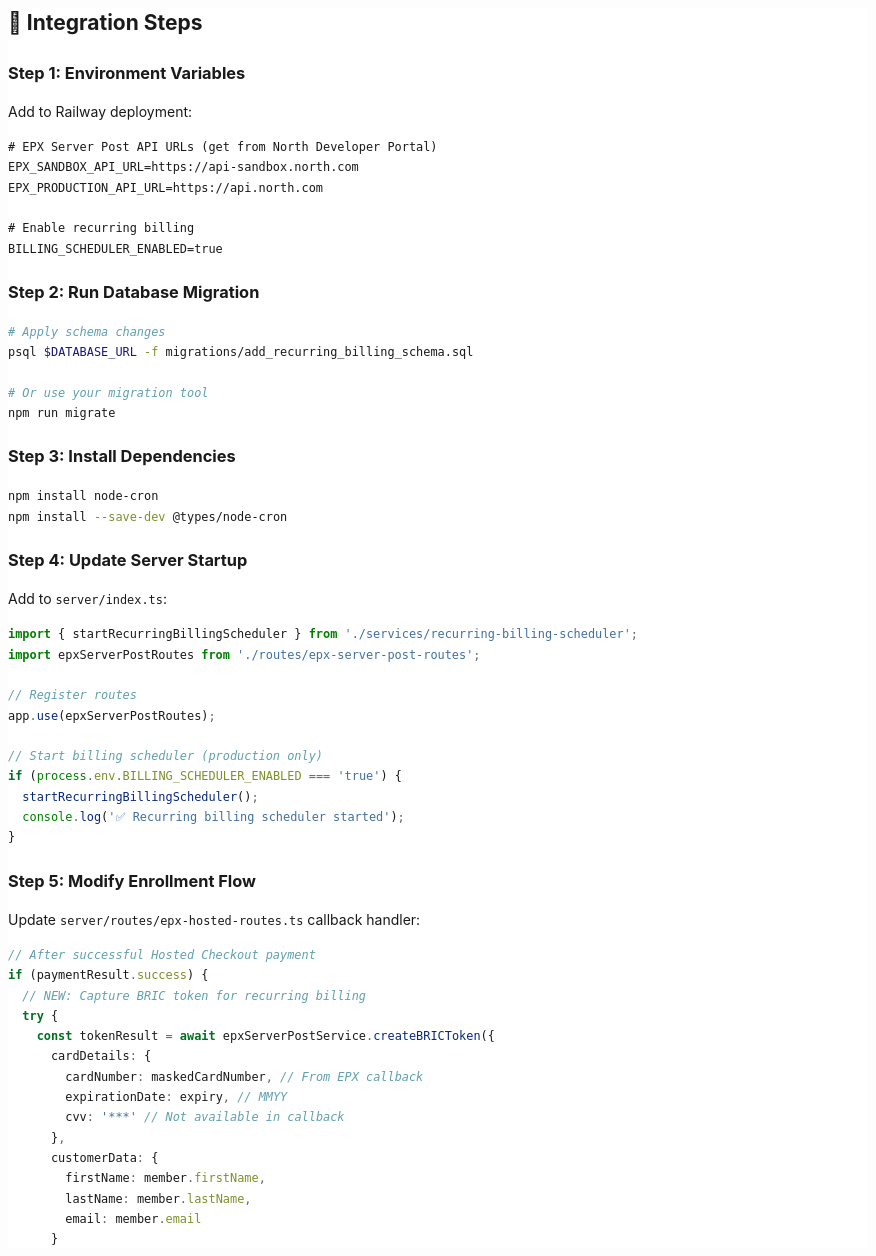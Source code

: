 
## 🚀 Integration Steps

### Step 1: Environment Variables
Add to Railway deployment:
```env
# EPX Server Post API URLs (get from North Developer Portal)
EPX_SANDBOX_API_URL=https://api-sandbox.north.com
EPX_PRODUCTION_API_URL=https://api.north.com

# Enable recurring billing
BILLING_SCHEDULER_ENABLED=true
```

### Step 2: Run Database Migration
```bash
# Apply schema changes
psql $DATABASE_URL -f migrations/add_recurring_billing_schema.sql

# Or use your migration tool
npm run migrate
```

### Step 3: Install Dependencies
```bash
npm install node-cron
npm install --save-dev @types/node-cron
```

### Step 4: Update Server Startup
Add to `server/index.ts`:
```typescript
import { startRecurringBillingScheduler } from './services/recurring-billing-scheduler';
import epxServerPostRoutes from './routes/epx-server-post-routes';

// Register routes
app.use(epxServerPostRoutes);

// Start billing scheduler (production only)
if (process.env.BILLING_SCHEDULER_ENABLED === 'true') {
  startRecurringBillingScheduler();
  console.log('✅ Recurring billing scheduler started');
}
```

### Step 5: Modify Enrollment Flow
Update `server/routes/epx-hosted-routes.ts` callback handler:

```typescript
// After successful Hosted Checkout payment
if (paymentResult.success) {
  // NEW: Capture BRIC token for recurring billing
  try {
    const tokenResult = await epxServerPostService.createBRICToken({
      cardDetails: {
        cardNumber: maskedCardNumber, // From EPX callback
        expirationDate: expiry, // MMYY
        cvv: '***' // Not available in callback
      },
      customerData: {
        firstName: member.firstName,
        lastName: member.lastName,
        email: member.email
      }
```